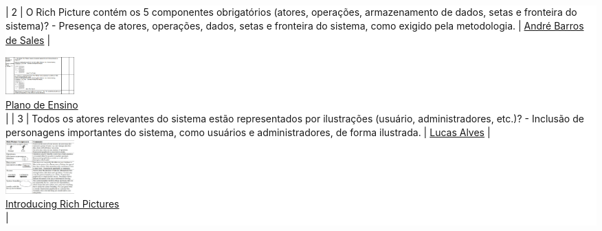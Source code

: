 | 2 | O Rich Picture contém os 5 componentes obrigatórios (atores, operações, armazenamento de dados, setas e fronteira do sistema)? - Presença de atores, operações, dados, setas e fronteira do sistema, como exigido pela metodologia. | [André Barros de Sales](https://sigaa.unb.br/sigaa/public/docente/portal.jsf?siape=1314342) | <div><img src="..\..\assets\lventrega2\lista_rich_picture.png" alt="Referência do item" width="100px"><br><a href="https://aprender3.unb.br/pluginfile.php/3096055/mod_resource/content/2/1_5145791542719414573.pdf">Plano de Ensino</a></div> |
| 3 | Todos os atores relevantes do sistema estão representados por ilustrações (usuário, administradores, etc.)? - Inclusão de personagens importantes do sistema, como usuários e administradores, de forma ilustrada. | [Lucas Alves](https://github.com/LucasAlves71) | <div><img src="..\..\assets\lventrega2\fonteChecklist.png" alt="Referência do item" width="100px"><br><a href="https://aprender3.unb.br/pluginfile.php/3096055/mod_resource/content/2/1_5145791542719414573.pdf">Introducing Rich Pictures</a></div> |
